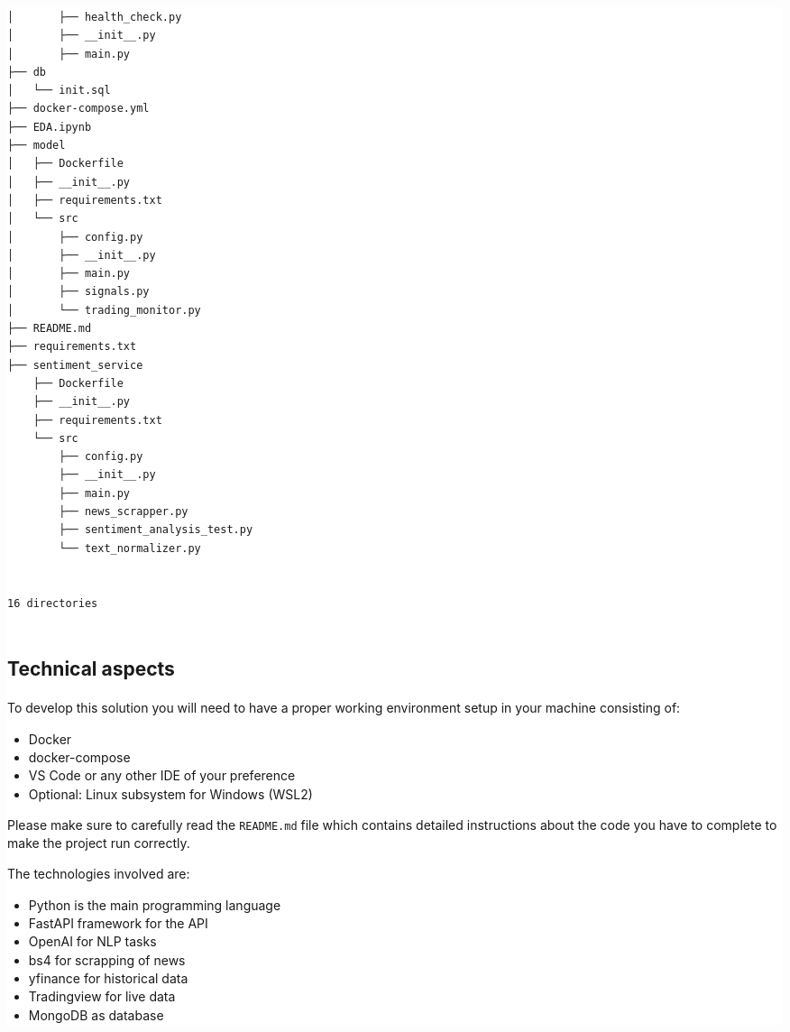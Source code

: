 ```
│       ├── health_check.py
│       ├── __init__.py
│       ├── main.py
├── db
│   └── init.sql
├── docker-compose.yml
├── EDA.ipynb
├── model
│   ├── Dockerfile
│   ├── __init__.py
│   ├── requirements.txt
│   └── src
│       ├── config.py
│       ├── __init__.py
│       ├── main.py
│       ├── signals.py
│       └── trading_monitor.py
├── README.md
├── requirements.txt
├── sentiment_service
    ├── Dockerfile
    ├── __init__.py
    ├── requirements.txt
    └── src
        ├── config.py
        ├── __init__.py
        ├── main.py
        ├── news_scrapper.py
        ├── sentiment_analysis_test.py
        └── text_normalizer.py


16 directories


```


## Technical aspects

To develop this solution you will need to have a proper working environment setup in your machine consisting of:
- Docker
- docker-compose
- VS Code or any other IDE of your preference
- Optional: Linux subsystem for Windows (WSL2)

Please make sure to carefully read the `README.md` file which contains detailed instructions about the code you have to complete to make the project run correctly.

The technologies involved are:
- Python is the main programming language
- FastAPI framework for the API
- OpenAI for NLP tasks
- bs4 for scrapping of news
- yfinance for historical data
- Tradingview for live data
- MongoDB as database

